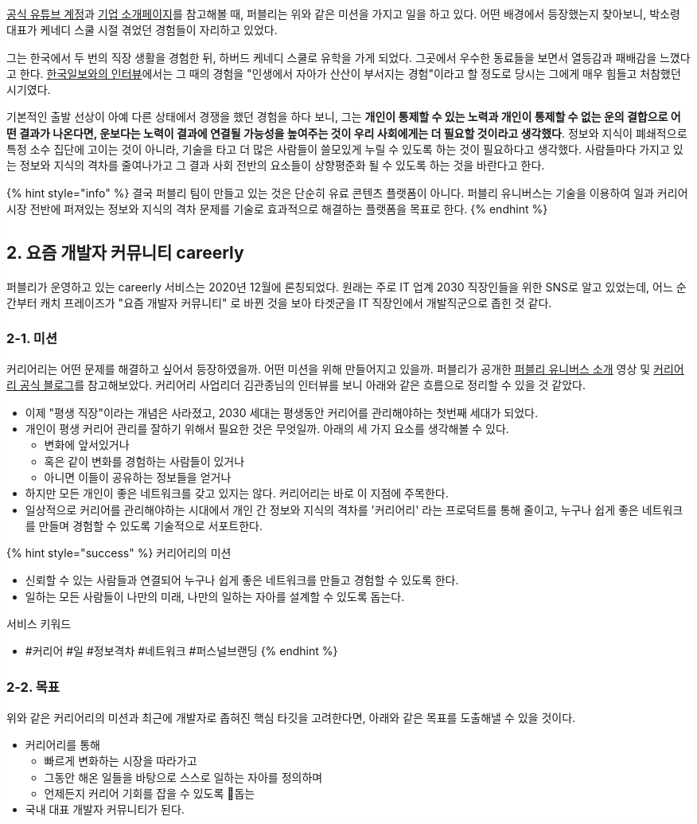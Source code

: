 [공식 유튜브 계정](https://www.youtube.com/@publy1185)과 [기업 소개페이지](https://publy.wehire.kr/)를 참고해볼 때, 퍼블리는 위와 같은 미션을 가지고 일을 하고 있다. 어떤 배경에서 등장했는지 찾아보니, 박소령 대표가 케네디 스쿨 시절 겪었던 경험들이 자리하고 있었다.&#x20;

그는 한국에서 두 번의 직장 생활을 경험한 뒤, 하버드 케네디 스쿨로 유학을 가게 되었다. 그곳에서 우수한 동료들을 보면서 열등감과 패배감을 느꼈다고 한다. [한국일보와의 인터뷰](https://www.hankookilbo.com/News/Read/A2023012515090002859)에서는 그 때의 경험을 "인생에서 자아가 산산이 부서지는 경험"이라고 할 정도로 당시는 그에게 매우 힘들고 처참했던 시기였다.&#x20;

기본적인 출발 선상이 아예 다른 상태에서 경쟁을 했던 경험을 하다 보니, 그는 **개인이 통제할 수 있는 노력과 개인이 통제할 수 없는 운의 결합으로 어떤 결과가 나온다면, 운보다는 노력이 결과에 연결될 가능성을 높여주는 것이 우리 사회에게는 더 필요할 것이라고 생각했다**. 정보와 지식이 폐쇄적으로 특정 소수 집단에 고이는 것이 아니라, 기술을 타고 더 많은 사람들이 쓸모있게 누릴 수 있도록 하는 것이 필요하다고 생각했다. 사람들마다 가지고 있는 정보와 지식의 격차를 줄여나가고 그 결과 사회 전반의 요소들이 상향평준화 될 수 있도록 하는 것을 바란다고 한다.&#x20;

{% hint style="info" %}
결국 퍼블리 팀이 만들고 있는 것은 단순히 유료 콘텐츠 플랫폼이 아니다. 퍼블리 유니버스는 기술을 이용하여 일과 커리어 시장 전반에 퍼져있는 정보와 지식의 격차 문제를 기술로 효과적으로 해결하는 플랫폼을 목표로 한다.&#x20;
{% endhint %}



## 2. 요즘 개발자 커뮤니티 careerly

퍼블리가 운영하고 있는 careerly 서비스는 2020년 12월에 론칭되었다. 원래는 주로 IT 업계 2030 직장인들을 위한 SNS로 알고 있었는데, 어느 순간부터 캐치 프레이즈가 "요즘 개발자 커뮤니티" 로 바뀐 것을 보아 타겟군을 IT 직장인에서 개발직군으로 좁힌 것 같다.&#x20;

### 2-1. 미션&#x20;

커리어리는 어떤 문제를 해결하고 싶어서 등장하였을까. 어떤 미션을 위해 만들어지고 있을까. 퍼블리가 공개한 [퍼블리 유니버스 소개](https://youtube.com/playlist?list=PLLgo4-YrYD4YSQjj0HJzO5hib1nqLGAPr) 영상 및 [커리어리 공식 블로그](https://blog.careerly.co.kr/)를 참고해보았다. 커리어리 사업리더 김관종님의 인터뷰를 보니 아래와 같은 흐름으로 정리할 수 있을 것 같았다.&#x20;

* 이제 "평생 직장"이라는 개념은 사라졌고, 2030 세대는 평생동안 커리어를 관리해야하는 첫번째 세대가 되었다.&#x20;
* 개인이 평생 커리어 관리를 잘하기 위해서 필요한 것은 무엇일까. 아래의 세 가지 요소를 생각해볼 수 있다.&#x20;
  * 변화에 앞서있거나&#x20;
  * 혹은 같이 변화를 경험하는 사람들이 있거나&#x20;
  * 아니면 이들이 공유하는 정보들을 얻거나
* 하지만 모든 개인이 좋은 네트워크를 갖고 있지는 않다. 커리어리는 바로 이 지점에 주목한다.&#x20;
* 일상적으로 커리어를 관리해야하는 시대에서 개인 간 정보와 지식의 격차를 '커리어리' 라는 프로덕트를 통해 줄이고, 누구나 쉽게 좋은 네트워크를 만들며 경험할 수 있도록 기술적으로 서포트한다.&#x20;

{% hint style="success" %}
커리어리의 미션&#x20;

* 신뢰할 수 있는 사람들과 연결되어 누구나 쉽게 좋은 네트워크를 만들고 경험할 수 있도록 한다.&#x20;
* 일하는 모든 사람들이 나만의 미래, 나만의 일하는 자아를 설계할 수 있도록 돕는다.&#x20;

서비스 키워드&#x20;

* \#커리어 #일 #정보격차 #네트워크 #퍼스널브랜딩&#x20;
{% endhint %}

### 2-2. 목표

위와 같은 커리어리의 미션과 최근에 개발자로 좁혀진 핵심 타깃을 고려한다면, 아래와 같은 목표를 도출해낼 수 있을 것이다.&#x20;

* 커리어리를 통해&#x20;
  * 빠르게 변화하는 시장을 따라가고&#x20;
  * 그동안 해온 일들을 바탕으로 스스로 일하는 자아를 정의하며&#x20;
  * 언제든지 커리어 기회를 잡을 수 있도록 돕는&#x20;
* 국내 대표 개발자 커뮤니티가 된다.&#x20;
